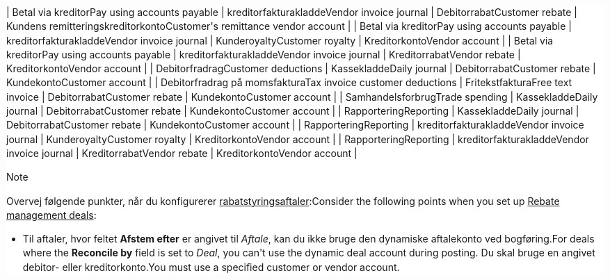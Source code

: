 | <span data-ttu-id="4c32b-148">Betal via kreditor</span><span class="sxs-lookup"><span data-stu-id="4c32b-148">Pay using accounts payable</span></span> | <span data-ttu-id="4c32b-149">kreditorfakturakladde</span><span class="sxs-lookup"><span data-stu-id="4c32b-149">Vendor invoice journal</span></span> | <span data-ttu-id="4c32b-150">Debitorrabat</span><span class="sxs-lookup"><span data-stu-id="4c32b-150">Customer rebate</span></span> | <span data-ttu-id="4c32b-151">Kundens remitteringskreditorkonto</span><span class="sxs-lookup"><span data-stu-id="4c32b-151">Customer's remittance vendor account</span></span> |
| <span data-ttu-id="4c32b-152">Betal via kreditor</span><span class="sxs-lookup"><span data-stu-id="4c32b-152">Pay using accounts payable</span></span> | <span data-ttu-id="4c32b-153">kreditorfakturakladde</span><span class="sxs-lookup"><span data-stu-id="4c32b-153">Vendor invoice journal</span></span> | <span data-ttu-id="4c32b-154">Kunderoyalty</span><span class="sxs-lookup"><span data-stu-id="4c32b-154">Customer royalty</span></span> | <span data-ttu-id="4c32b-155">Kreditorkonto</span><span class="sxs-lookup"><span data-stu-id="4c32b-155">Vendor account</span></span> |
| <span data-ttu-id="4c32b-156">Betal via kreditor</span><span class="sxs-lookup"><span data-stu-id="4c32b-156">Pay using accounts payable</span></span> | <span data-ttu-id="4c32b-157">kreditorfakturakladde</span><span class="sxs-lookup"><span data-stu-id="4c32b-157">Vendor invoice journal</span></span> | <span data-ttu-id="4c32b-158">Kreditorrabat</span><span class="sxs-lookup"><span data-stu-id="4c32b-158">Vendor rebate</span></span> | <span data-ttu-id="4c32b-159">Kreditorkonto</span><span class="sxs-lookup"><span data-stu-id="4c32b-159">Vendor account</span></span> |
| <span data-ttu-id="4c32b-160">Debitorfradrag</span><span class="sxs-lookup"><span data-stu-id="4c32b-160">Customer deductions</span></span> | <span data-ttu-id="4c32b-161">Kassekladde</span><span class="sxs-lookup"><span data-stu-id="4c32b-161">Daily journal</span></span> | <span data-ttu-id="4c32b-162">Debitorrabat</span><span class="sxs-lookup"><span data-stu-id="4c32b-162">Customer rebate</span></span> | <span data-ttu-id="4c32b-163">Kundekonto</span><span class="sxs-lookup"><span data-stu-id="4c32b-163">Customer account</span></span> |
| <span data-ttu-id="4c32b-164">Debitorfradrag på momsfaktura</span><span class="sxs-lookup"><span data-stu-id="4c32b-164">Tax invoice customer deductions</span></span> | <span data-ttu-id="4c32b-165">Fritekstfaktura</span><span class="sxs-lookup"><span data-stu-id="4c32b-165">Free text invoice</span></span> | <span data-ttu-id="4c32b-166">Debitorrabat</span><span class="sxs-lookup"><span data-stu-id="4c32b-166">Customer rebate</span></span> | <span data-ttu-id="4c32b-167">Kundekonto</span><span class="sxs-lookup"><span data-stu-id="4c32b-167">Customer account</span></span> |
| <span data-ttu-id="4c32b-168">Samhandelsforbrug</span><span class="sxs-lookup"><span data-stu-id="4c32b-168">Trade spending</span></span> | <span data-ttu-id="4c32b-169">Kassekladde</span><span class="sxs-lookup"><span data-stu-id="4c32b-169">Daily journal</span></span> | <span data-ttu-id="4c32b-170">Debitorrabat</span><span class="sxs-lookup"><span data-stu-id="4c32b-170">Customer rebate</span></span> | <span data-ttu-id="4c32b-171">Kundekonto</span><span class="sxs-lookup"><span data-stu-id="4c32b-171">Customer account</span></span> |
| <span data-ttu-id="4c32b-172">Rapportering</span><span class="sxs-lookup"><span data-stu-id="4c32b-172">Reporting</span></span> | <span data-ttu-id="4c32b-173">Kassekladde</span><span class="sxs-lookup"><span data-stu-id="4c32b-173">Daily journal</span></span> | <span data-ttu-id="4c32b-174">Debitorrabat</span><span class="sxs-lookup"><span data-stu-id="4c32b-174">Customer rebate</span></span> | <span data-ttu-id="4c32b-175">Kundekonto</span><span class="sxs-lookup"><span data-stu-id="4c32b-175">Customer account</span></span> |
| <span data-ttu-id="4c32b-176">Rapportering</span><span class="sxs-lookup"><span data-stu-id="4c32b-176">Reporting</span></span> | <span data-ttu-id="4c32b-177">kreditorfakturakladde</span><span class="sxs-lookup"><span data-stu-id="4c32b-177">Vendor invoice journal</span></span> | <span data-ttu-id="4c32b-178">Kunderoyalty</span><span class="sxs-lookup"><span data-stu-id="4c32b-178">Customer royalty</span></span> | <span data-ttu-id="4c32b-179">Kreditorkonto</span><span class="sxs-lookup"><span data-stu-id="4c32b-179">Vendor account</span></span> |
| <span data-ttu-id="4c32b-180">Rapportering</span><span class="sxs-lookup"><span data-stu-id="4c32b-180">Reporting</span></span> | <span data-ttu-id="4c32b-181">kreditorfakturakladde</span><span class="sxs-lookup"><span data-stu-id="4c32b-181">Vendor invoice journal</span></span> | <span data-ttu-id="4c32b-182">Kreditorrabat</span><span class="sxs-lookup"><span data-stu-id="4c32b-182">Vendor rebate</span></span> | <span data-ttu-id="4c32b-183">Kreditorkonto</span><span class="sxs-lookup"><span data-stu-id="4c32b-183">Vendor account</span></span> |

> [!NOTE]
> <span data-ttu-id="4c32b-184">Overvej følgende punkter, når du konfigurerer [rabatstyringsaftaler](rebate-management-deals.md):</span><span class="sxs-lookup"><span data-stu-id="4c32b-184">Consider the following points when you set up [Rebate management deals](rebate-management-deals.md):</span></span>
>
> - <span data-ttu-id="4c32b-185">Til aftaler, hvor feltet **Afstem efter** er angivet til *Aftale*, kan du ikke bruge den dynamiske aftalekonto ved bogføring.</span><span class="sxs-lookup"><span data-stu-id="4c32b-185">For deals where the **Reconcile by** field is set to *Deal*, you can't use the dynamic deal account during posting.</span></span> <span data-ttu-id="4c32b-186">Du skal bruge en angivet debitor- eller kreditorkonto.</span><span class="sxs-lookup"><span data-stu-id="4c32b-186">You must use a specified customer or vendor account.</span></span>